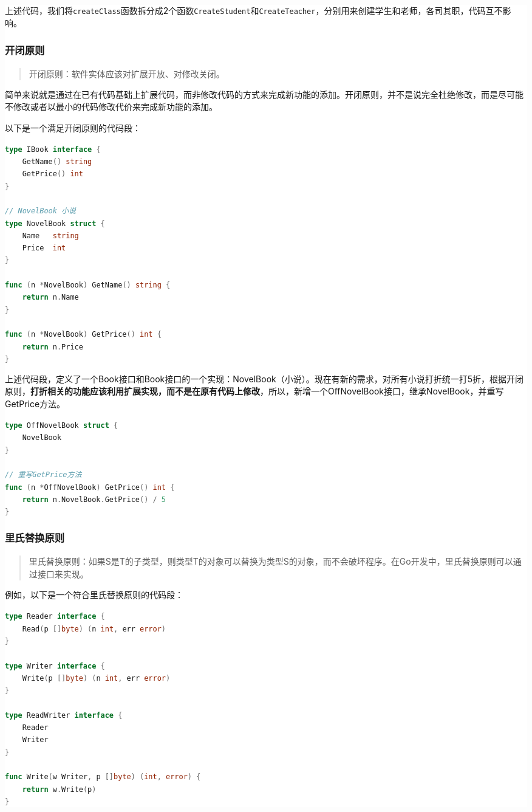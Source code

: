 上述代码，我们将`createClass`函数拆分成2个函数`CreateStudent`和`CreateTeacher`，分别用来创建学生和老师，各司其职，代码互不影响。

### 开闭原则

>开闭原则：软件实体应该对扩展开放、对修改关闭。

简单来说就是通过在已有代码基础上扩展代码，而非修改代码的方式来完成新功能的添加。开闭原则，并不是说完全杜绝修改，而是尽可能不修改或者以最小的代码修改代价来完成新功能的添加。

以下是一个满足开闭原则的代码段：

```go
type IBook interface {
	GetName() string
	GetPrice() int
}

// NovelBook 小说
type NovelBook struct {
	Name   string
	Price  int
}

func (n *NovelBook) GetName() string {
	return n.Name
}

func (n *NovelBook) GetPrice() int {
	return n.Price
}
```

上述代码段，定义了一个Book接口和Book接口的一个实现：NovelBook（小说）。现在有新的需求，对所有小说打折统一打5折，根据开闭原则，**打折相关的功能应该利用扩展实现，而不是在原有代码上修改**，所以，新增一个OffNovelBook接口，继承NovelBook，并重写GetPrice方法。

```go
type OffNovelBook struct {
	NovelBook
}

// 重写GetPrice方法
func (n *OffNovelBook) GetPrice() int {
	return n.NovelBook.GetPrice() / 5
}
```

### 里氏替换原则

>里氏替换原则：如果S是T的子类型，则类型T的对象可以替换为类型S的对象，而不会破坏程序。在Go开发中，里氏替换原则可以通过接口来实现。

例如，以下是一个符合里氏替换原则的代码段：

```go
type Reader interface {
	Read(p []byte) (n int, err error)
}

type Writer interface {
	Write(p []byte) (n int, err error)
}

type ReadWriter interface {
	Reader
	Writer
}

func Write(w Writer, p []byte) (int, error) {
	return w.Write(p)
}
```